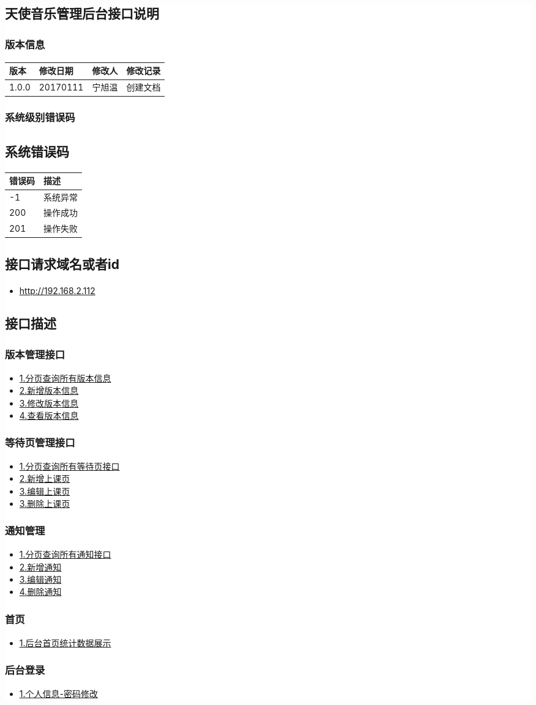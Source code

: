 ## 天使音乐管理后台接口说明

### 版本信息

版本        | 修改日期		| 修改人  | 修改记录
:---------- |:-------------|:-----|:--------
1.0.0    | 20170111 | 宁旭温 | 创建文档

### 系统级别错误码
## 系统错误码
|错误码 | 描述 |
:--------|:-------|
-1 | 系统异常|
200 | 操作成功|
201 | 操作失败|


## 接口请求域名或者id
* http://192.168.2.112

## 接口描述

### 版本管理接口
* [1.分页查询所有版本信息](#1-1)
* [2.新增版本信息](#1-2)
* [3.修改版本信息](#1-3)
* [4.查看版本信息](#1-4)

### 等待页管理接口
* [1.分页查询所有等待页接口](#2-1)
* [2.新增上课页](#2-2)
* [3.编辑上课页](#2-3)
* [3.删除上课页](#2-4)

### 通知管理
* [1.分页查询所有通知接口](#3-1)
* [2.新增通知](#3-2)
* [3.编辑通知](#3-3)
* [4.删除通知](#3-4)

### 首页
* [1.后台首页统计数据展示](#4-1)

### 后台登录
* [1.个人信息-密码修改](#5-1)
